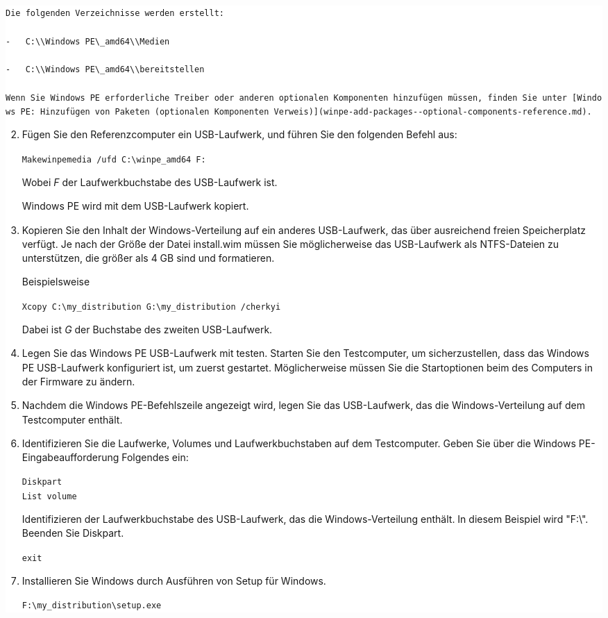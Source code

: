     Die folgenden Verzeichnisse werden erstellt:

    -   C:\\Windows PE\_amd64\\Medien

    -   C:\\Windows PE\_amd64\\bereitstellen

    Wenn Sie Windows PE erforderliche Treiber oder anderen optionalen Komponenten hinzufügen müssen, finden Sie unter [Windows PE: Hinzufügen von Paketen (optionalen Komponenten Verweis)](winpe-add-packages--optional-components-reference.md).

2.  Fügen Sie den Referenzcomputer ein USB-Laufwerk, und führen Sie den folgenden Befehl aus:

    ``` syntax
    Makewinpemedia /ufd C:\winpe_amd64 F:
    ```

    Wobei *F* der Laufwerkbuchstabe des USB-Laufwerk ist.

    Windows PE wird mit dem USB-Laufwerk kopiert.

3.  Kopieren Sie den Inhalt der Windows-Verteilung auf ein anderes USB-Laufwerk, das über ausreichend freien Speicherplatz verfügt. Je nach der Größe der Datei install.wim müssen Sie möglicherweise das USB-Laufwerk als NTFS-Dateien zu unterstützen, die größer als 4 GB sind und formatieren.

    Beispielsweise

    ``` syntax
    Xcopy C:\my_distribution G:\my_distribution /cherkyi
    ```

    Dabei ist *G* der Buchstabe des zweiten USB-Laufwerk.

4.  Legen Sie das Windows PE USB-Laufwerk mit testen. Starten Sie den Testcomputer, um sicherzustellen, dass das Windows PE USB-Laufwerk konfiguriert ist, um zuerst gestartet. Möglicherweise müssen Sie die Startoptionen beim des Computers in der Firmware zu ändern.

5.  Nachdem die Windows PE-Befehlszeile angezeigt wird, legen Sie das USB-Laufwerk, das die Windows-Verteilung auf dem Testcomputer enthält.

6.  Identifizieren Sie die Laufwerke, Volumes und Laufwerkbuchstaben auf dem Testcomputer. Geben Sie über die Windows PE-Eingabeaufforderung Folgendes ein:

    ``` syntax
    Diskpart 
    List volume 
    ```

    Identifizieren der Laufwerkbuchstabe des USB-Laufwerk, das die Windows-Verteilung enthält. In diesem Beispiel wird "F:\\". Beenden Sie Diskpart.

    ``` syntax
    exit
    ```

7.  Installieren Sie Windows durch Ausführen von Setup für Windows.

    ``` syntax
    F:\my_distribution\setup.exe
    ```
